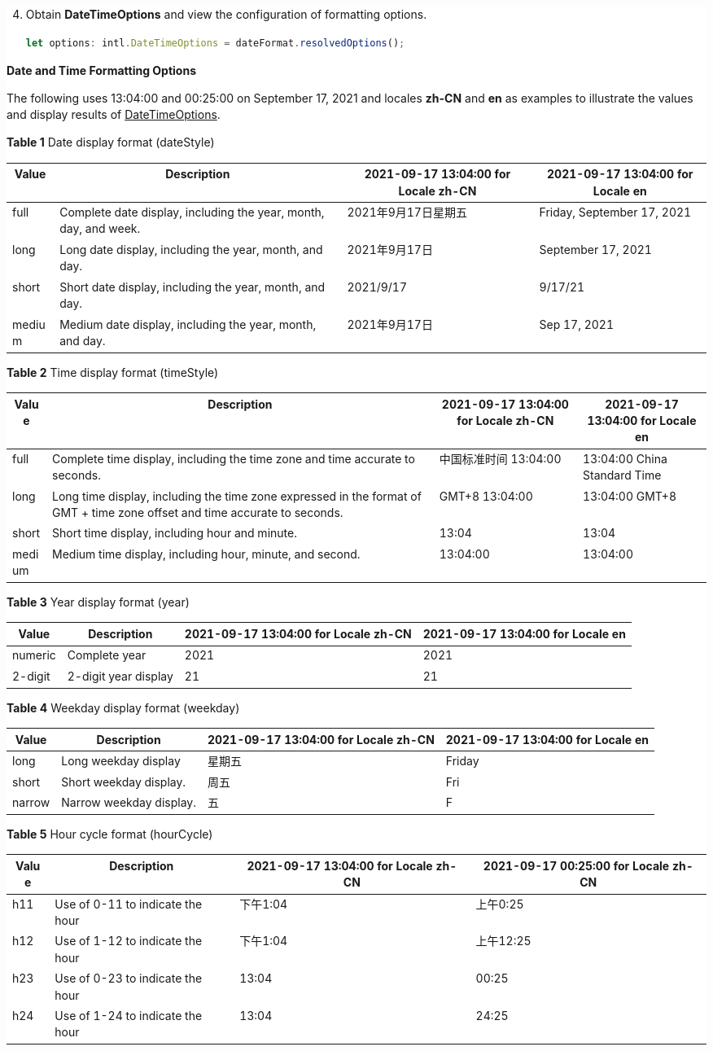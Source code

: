 4. Obtain **DateTimeOptions** and view the configuration of formatting options.
   ```ts
   let options: intl.DateTimeOptions = dateFormat.resolvedOptions();
   ```

**Date and Time Formatting Options**

The following uses 13:04:00 and 00:25:00 on September 17, 2021 and locales **zh-CN** and **en** as examples to illustrate the values and display results of [DateTimeOptions](../reference/apis-localization-kit/js-apis-intl.md#datetimeoptions).

**Table 1** Date display format (dateStyle)

| Value  | Description                                   | 2021-09-17 13:04:00 for Locale zh-CN| 2021-09-17 13:04:00 for Locale en|
| ------ | --------------------------------------- | ------------------------------------------  | ---------------------------------------- |
| full   | Complete date display, including the year, month, day, and week.| 2021年9月17日星期五                         | Friday, September 17, 2021               |
| long   | Long date display, including the year, month, and day.    | 2021年9月17日                               | September 17, 2021                       |
| short  | Short date display, including the year, month, and day.    | 2021/9/17                                   | 9/17/21                                  |
| medium | Medium date display, including the year, month, and day.  | 2021年9月17日                               | Sep 17, 2021                             |

**Table 2** Time display format (timeStyle)

| Value  | Description| 2021-09-17 13:04:00 for Locale zh-CN|2021-09-17 13:04:00 for Locale en|
| ------ | ------------- | -------- | -------- |
| full   | Complete time display, including the time zone and time accurate to seconds.| 中国标准时间 13:04:00 | 13:04:00 China Standard Time |
| long   | Long time display, including the time zone expressed in the format of GMT + time zone offset and time accurate to seconds.| GMT+8 13:04:00 | 13:04:00 GMT+8 |
| short  | Short time display, including hour and minute.| 13:04 | 13:04 |
| medium | Medium time display, including hour, minute, and second.| 13:04:00 | 13:04:00 |

**Table 3** Year display format (year)

| Value| Description| 2021-09-17 13:04:00 for Locale zh-CN| 2021-09-17 13:04:00 for Locale en|
| -------- | --------- | -------- | -------- |
| numeric | Complete year| 2021| 2021 |
| 2-digit | 2-digit year display| 21| 21 |

**Table 4** Weekday display format (weekday)

| Value| Description| 2021-09-17 13:04:00 for Locale zh-CN| 2021-09-17 13:04:00 for Locale en|
| -------- | ------- | -------- | -------- |
| long | Long weekday display| 星期五| Friday |
| short | Short weekday display.| 周五| Fri |
| narrow | Narrow weekday display.| 五| F |

**Table 5** Hour cycle format (hourCycle)

| Value| Description           | 2021-09-17 13:04:00 for Locale zh-CN| 2021-09-17 00:25:00 for Locale zh-CN|
| --- | --------------- | -------------------------------------------- | ------------------------------------------- |
| h11 | Use of 0-11 to indicate the hour| 下午1:04                                    |  上午0:25                                   |
| h12 | Use of 1-12 to indicate the hour| 下午1:04                                    |  上午12:25                                  |
| h23 | Use of 0-23 to indicate the hour| 13:04                                        | 00:25                                       |
| h24 | Use of 1-24 to indicate the hour| 13:04                                        | 24:25                                       |
